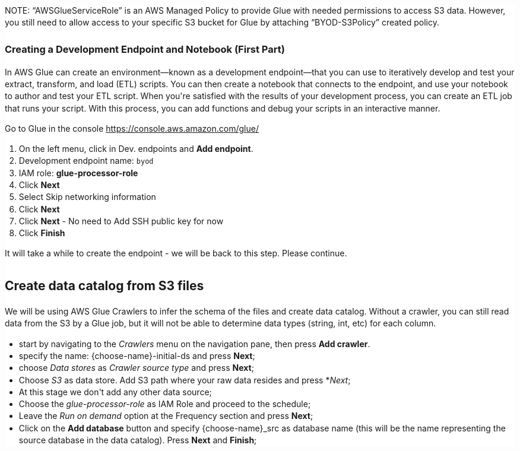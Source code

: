 NOTE: “AWSGlueServiceRole” is an AWS Managed Policy to provide Glue with needed permissions to access S3 data. However, you still need to allow access to your specific S3 bucket for Glue by attaching “BYOD-S3Policy” created policy.

### Creating a Development Endpoint and Notebook (First Part)


In AWS Glue can create an environment—known as a development endpoint—that you can use to iteratively develop and test your extract, transform, and load (ETL) scripts. 
You can then create a notebook that connects to the endpoint, and use your notebook to author and test your ETL script. When you're satisfied with the results of your development process, you can create an ETL job that runs your script. With this process, you can add functions and debug your scripts in an interactive manner.

Go to Glue in the console https://console.aws.amazon.com/glue/

1. On the left menu, click in Dev. endpoints and **Add endpoint**.
2. Development endpoint name: `byod`
3. IAM role: **glue-processor-role**
4. Click **Next**
5. Select Skip networking information
6. Click **Next**
7. Click **Next** \- No need to Add SSH public key for now
8. Click **Finish**

It will take a while to create the endpoint - we will be back to this step. Please continue.

## Create data catalog from S3 files

We will be using AWS Glue Crawlers to infer the schema of the files and create data catalog. Without a crawler, you can still read data from the S3 by a Glue job, but it will not be able to determine data types (string, int, etc) for each column.

- start by navigating to the _Crawlers_ menu on the navigation pane, then press **Add crawler**.
- specify the name: {choose-name}-initial-ds and press **Next**;
- choose _Data stores_ as _Crawler source type_ and press **Next**;
- Choose _S3_ as data store. Add S3 path where your raw data resides and press \*_Next_;
- At this stage we don't add any other data source;
- Choose the _glue-processor-role_ as IAM Role and proceed to the schedule;
- Leave the _Run on demand_ option at the Frequency section and press **Next**;
- Click on the **Add database** button and specify {choose-name}\_src as database name (this will be the name representing the source database in the data catalog). Press **Next** and **Finish**;
